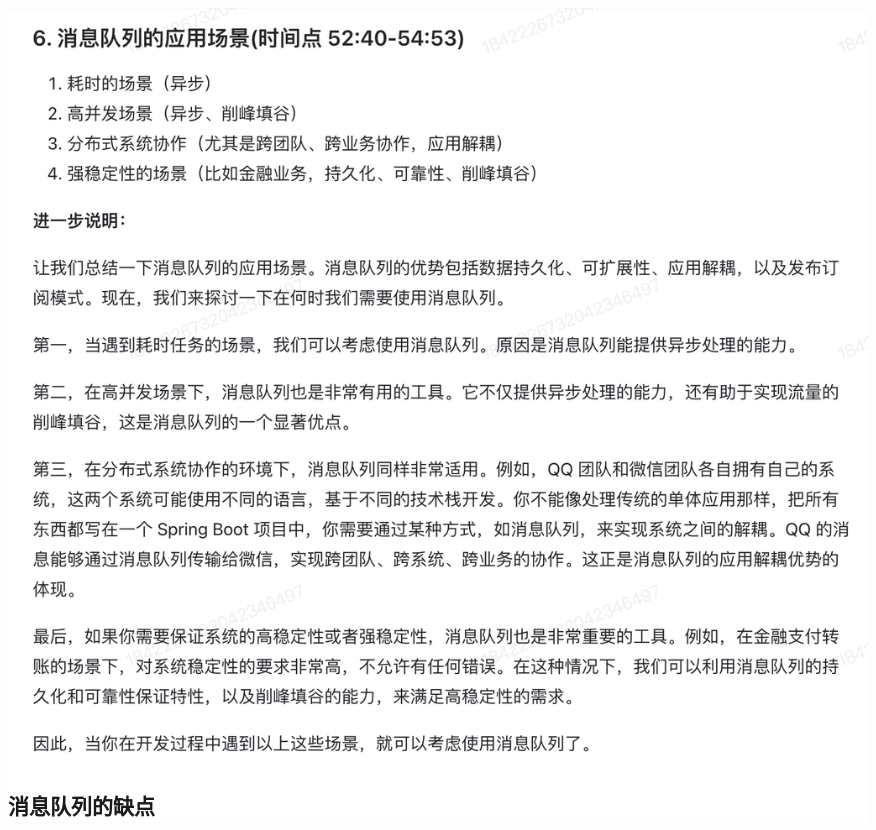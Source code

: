 ![image-20241015162827094](https://raw.githubusercontent.com/xiechen274/ChenCsNote/images/images/image-20241015162827094.png)

## 消息队列的缺点
